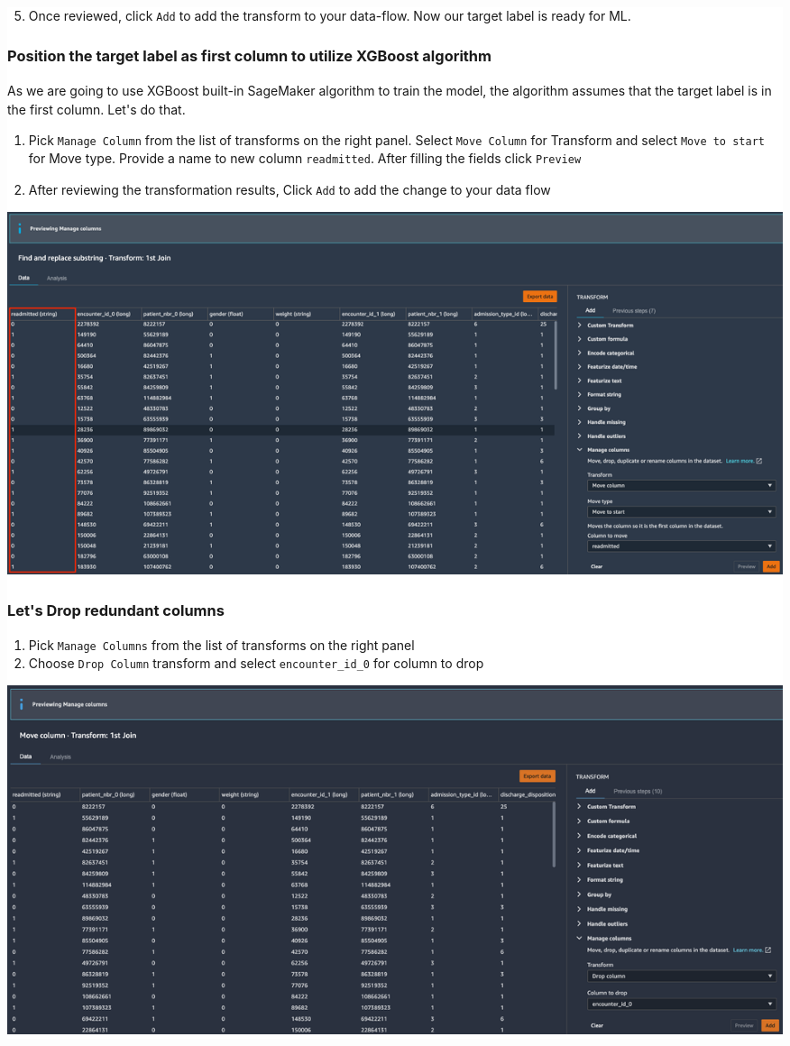 
5) Once reviewed, click `Add` to add the transform to your data-flow.  Now our target label is ready for ML.


###  Position the target label as first column to utilize XGBoost algorithm 

As we are going to use XGBoost built-in SageMaker algorithm to train the model, the algorithm assumes that the target label is in the first column. Let's do that.

1) Pick `Manage Column` from the list of transforms on the right panel. Select `Move Column` for Transform and select `Move to start` for Move type. Provide a name to new column `readmitted`. After filling the fields click `Preview`

2) After reviewing the transformation results, Click `Add` to add the change to your data flow

![import_data](images/new-readmitted-move2start.png)


###  Let's Drop redundant columns 

1) Pick `Manage Columns` from the list of transforms on the right panel
2) Choose `Drop Column` transform and select `encounter_id_0` for column to drop

![import_data](images/new-encounterid0-drop.png)
